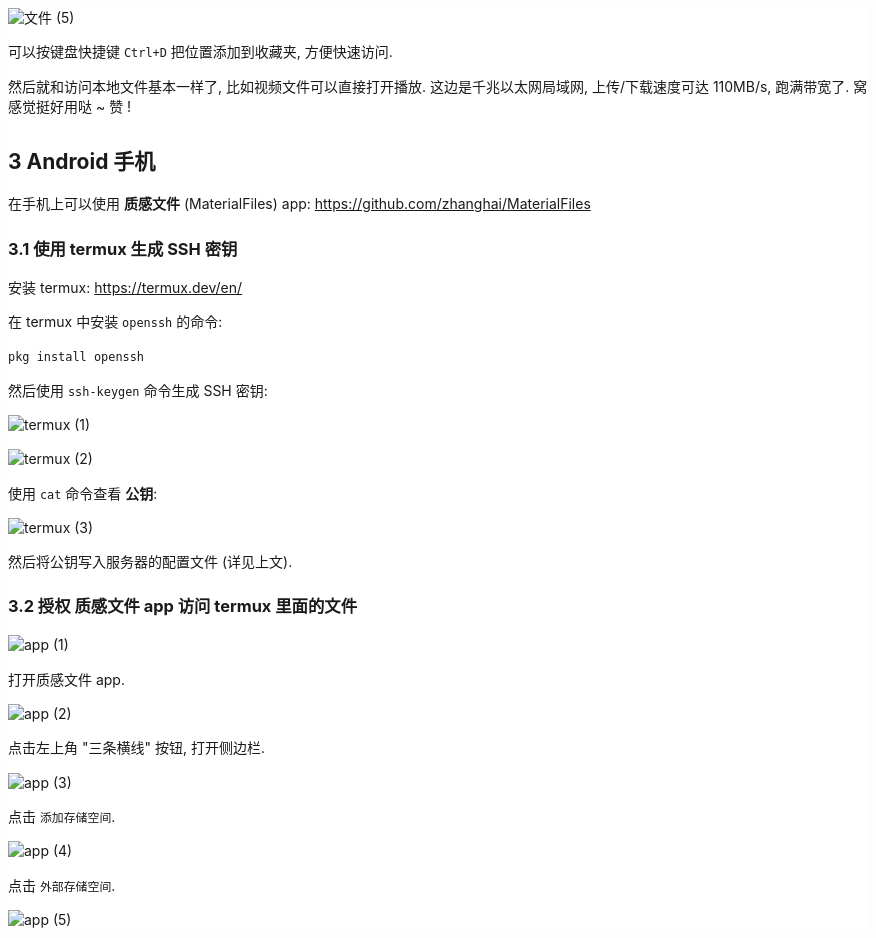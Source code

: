 ![文件 (5)](./图/2-n-5.png)

可以按键盘快捷键 `Ctrl+D` 把位置添加到收藏夹, 方便快速访问.

然后就和访问本地文件基本一样了, 比如视频文件可以直接打开播放.
这边是千兆以太网局域网, 上传/下载速度可达 110MB/s, 跑满带宽了.
窝感觉挺好用哒 ~  赞 !


## 3 Android 手机

在手机上可以使用 **质感文件** (MaterialFiles) app:
<https://github.com/zhanghai/MaterialFiles>

### 3.1 使用 termux 生成 SSH 密钥

安装 termux: <https://termux.dev/en/>

在 termux 中安装 `openssh` 的命令:

```sh
pkg install openssh
```

然后使用 `ssh-keygen` 命令生成 SSH 密钥:

![termux (1)](./图/31-t-1.jpg)

![termux (2)](./图/31-t-2.jpg)

使用 `cat` 命令查看 **公钥**:

![termux (3)](./图/31-t-3.jpg)

然后将公钥写入服务器的配置文件 (详见上文).

### 3.2 授权 质感文件 app 访问 termux 里面的文件

![app (1)](./图/32-m-1.jpg)

打开质感文件 app.

![app (2)](./图/32-m-2.jpg)

点击左上角 "三条横线" 按钮, 打开侧边栏.

![app (3)](./图/32-m-3.jpg)

点击 `添加存储空间`.

![app (4)](./图/32-m-4.jpg)

点击 `外部存储空间`.

![app (5)](./图/32-m-5.jpg)
